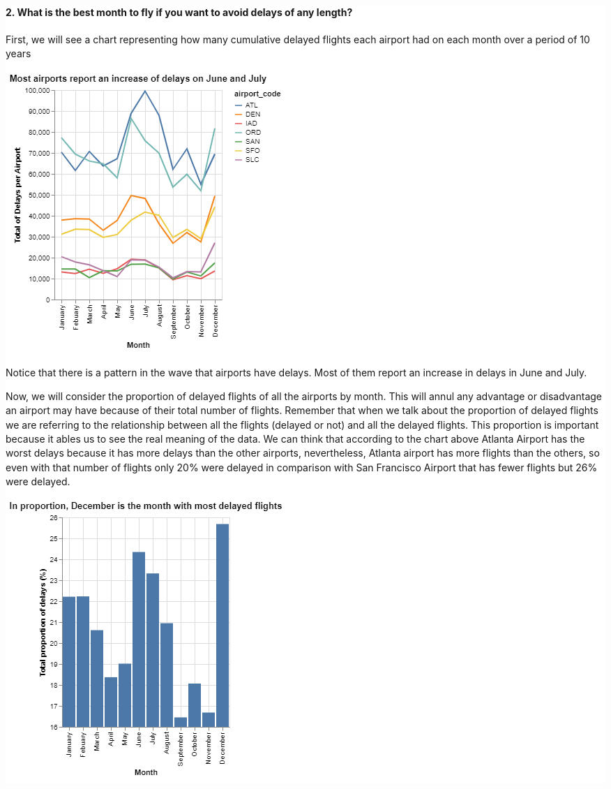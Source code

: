 #### 2. What is the best month to fly if you want to avoid delays of any length? 

First, we will see a chart representing how many cumulative delayed flights each airport had on each month over a period of 10 years

![](delays_airport_month.png)

Notice that there is a pattern in the wave that airports have delays. Most of them report an increase in delays in June and July.

Now, we will consider the proportion of delayed flights of all the airports by month. This will annul any advantage or disadvantage an airport may have because of their total number of flights. Remember that when we talk about the proportion of delayed flights we are referring to the relationship between all the flights (delayed or not) and all the delayed flights. This proportion is important because it ables us to see the real meaning of the data. We can think that according to the chart above Atlanta Airport has the worst delays because it has more delays than the other airports, nevertheless, Atlanta airport has more flights than the others, so even with that number of flights only 20% were delayed in comparison with San Francisco Airport that has fewer flights but 26% were delayed.

![](delays_prop_month.png)
